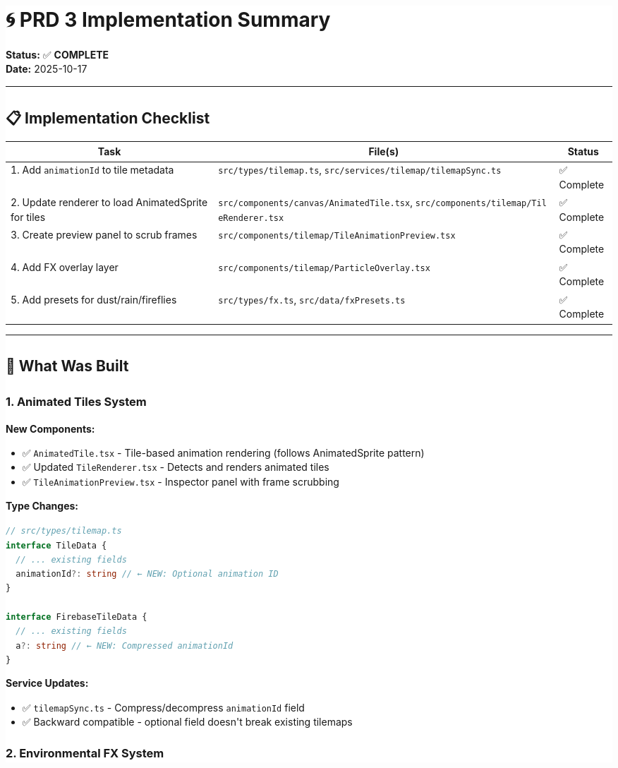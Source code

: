 # 🌀 PRD 3 Implementation Summary

**Status:** ✅ **COMPLETE**  
**Date:** 2025-10-17

---

## 📋 Implementation Checklist

| Task | File(s) | Status |
|------|---------|--------|
| 1. Add `animationId` to tile metadata | `src/types/tilemap.ts`, `src/services/tilemap/tilemapSync.ts` | ✅ Complete |
| 2. Update renderer to load AnimatedSprite for tiles | `src/components/canvas/AnimatedTile.tsx`, `src/components/tilemap/TileRenderer.tsx` | ✅ Complete |
| 3. Create preview panel to scrub frames | `src/components/tilemap/TileAnimationPreview.tsx` | ✅ Complete |
| 4. Add FX overlay layer | `src/components/tilemap/ParticleOverlay.tsx` | ✅ Complete |
| 5. Add presets for dust/rain/fireflies | `src/types/fx.ts`, `src/data/fxPresets.ts` | ✅ Complete |

---

## 🎯 What Was Built

### 1. Animated Tiles System

**New Components:**
- ✅ `AnimatedTile.tsx` - Tile-based animation rendering (follows AnimatedSprite pattern)
- ✅ Updated `TileRenderer.tsx` - Detects and renders animated tiles
- ✅ `TileAnimationPreview.tsx` - Inspector panel with frame scrubbing

**Type Changes:**
```typescript
// src/types/tilemap.ts
interface TileData {
  // ... existing fields
  animationId?: string // ← NEW: Optional animation ID
}

interface FirebaseTileData {
  // ... existing fields
  a?: string // ← NEW: Compressed animationId
}
```

**Service Updates:**
- ✅ `tilemapSync.ts` - Compress/decompress `animationId` field
- ✅ Backward compatible - optional field doesn't break existing tilemaps

### 2. Environmental FX System
